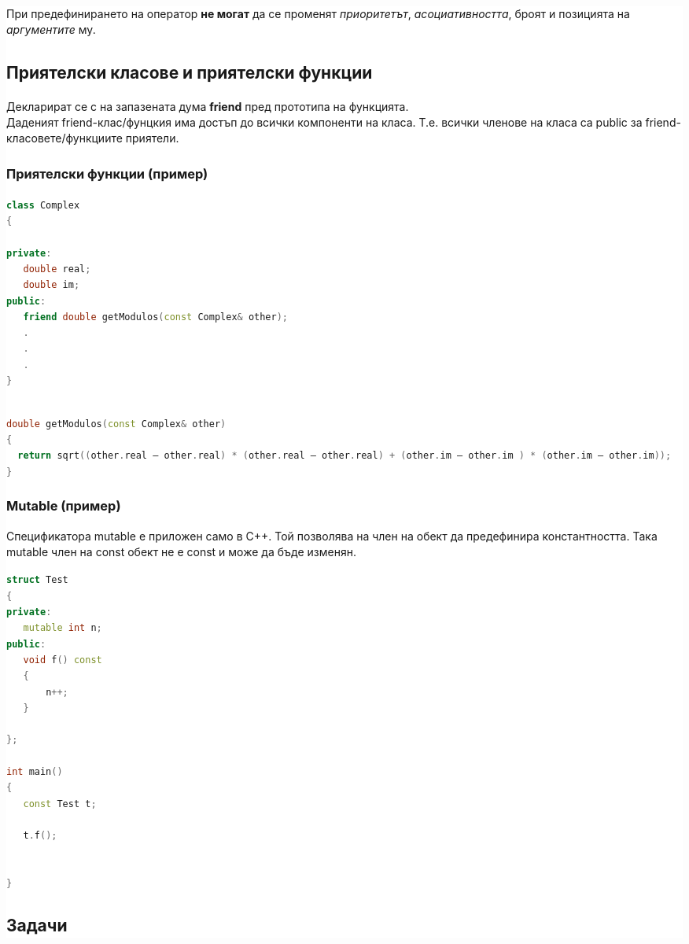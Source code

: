 При предефинирането на оператор **не могат** да се променят *приоритетът*, *асоциативността*, броят и позицията на *аргументите* му.

## Приятелски класове и приятелски функции
Декларират се с на запазената дума **friend** пред прототипа на функцията.  
Даденият friend-клас/фунцкия има достъп до всички компоненти на класа. 
Т.е. всички членове на класа са public за friend-класовете/функциите приятели.
### Приятелски функции (пример)

 ```c++
class Complex
{

private:
	double real;
	double im;
public:
	friend double getModulos(const Complex& other);
	.
	.
	.
}
 ```
  ```c++

double getModulos(const Complex& other)
{
	return sqrt((other.real – other.real) * (other.real – other.real) + (other.im – other.im ) * (other.im – other.im));
}

```
### Mutable (пример)
Спецификатора mutable е приложен само в С++. Той позволява на член на обект да предефинира константността. Така mutable член на const обект не е const и може да бъде изменян.
 ```c++
struct Test
{
private:
	mutable int n;
public:
	void f() const
	{
		n++;
	}

};

int main()
{
	const Test t;

	t.f();


}
```
## Задачи
